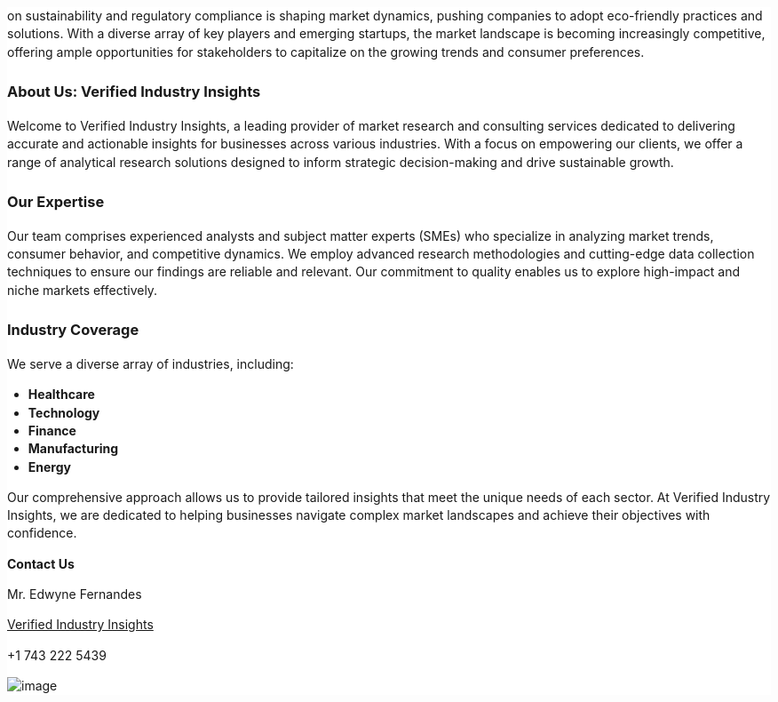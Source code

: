 on sustainability and regulatory compliance is shaping market dynamics, pushing companies to adopt eco-friendly practices and solutions. With a diverse array of key players and emerging startups, the market landscape is becoming increasingly competitive, offering ample opportunities for stakeholders to capitalize on the growing trends and consumer preferences.</p><h3>About Us: Verified Industry Insights</h3><p>Welcome to Verified Industry Insights, a leading provider of market research and consulting services dedicated to delivering accurate and actionable insights for businesses across various industries. With a focus on empowering our clients, we offer a range of analytical research solutions designed to inform strategic decision-making and drive sustainable growth.</p><h3>Our Expertise</h3><p>Our team comprises experienced analysts and subject matter experts (SMEs) who specialize in analyzing market trends, consumer behavior, and competitive dynamics. We employ advanced research methodologies and cutting-edge data collection techniques to ensure our findings are reliable and relevant. Our commitment to quality enables us to explore high-impact and niche markets effectively.</p><h3>Industry Coverage</h3><p>We serve a diverse array of industries, including:</p><ul><li><strong>Healthcare</strong></li><li><strong>Technology</strong></li><li><strong>Finance</strong></li><li><strong>Manufacturing</strong></li><li><strong>Energy</strong></li></ul><p>Our comprehensive approach allows us to provide tailored insights that meet the unique needs of each sector. At Verified Industry Insights, we are dedicated to helping businesses navigate complex market landscapes and achieve their objectives with confidence.</p><p><strong>Contact Us</strong></p><p>Mr. Edwyne Fernandes</p><p><a href="https://www.verifiedindustryinsights.com/">Verified Industry Insights</a></p><p>+1 743 222 5439</p>
![image](https://github.com/user-attachments/assets/f4d2c5e1-c687-49c8-a6b0-8034bf7814da)
